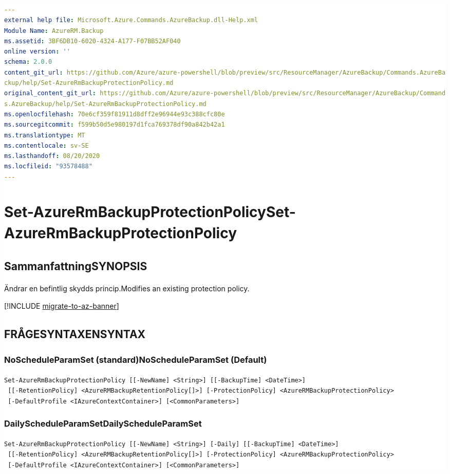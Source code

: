 ```yaml
---
external help file: Microsoft.Azure.Commands.AzureBackup.dll-Help.xml
Module Name: AzureRM.Backup
ms.assetid: 3BF6DB10-6020-4324-A177-F07BB52AF040
online version: ''
schema: 2.0.0
content_git_url: https://github.com/Azure/azure-powershell/blob/preview/src/ResourceManager/AzureBackup/Commands.AzureBackup/help/Set-AzureRmBackupProtectionPolicy.md
original_content_git_url: https://github.com/Azure/azure-powershell/blob/preview/src/ResourceManager/AzureBackup/Commands.AzureBackup/help/Set-AzureRmBackupProtectionPolicy.md
ms.openlocfilehash: 70e6cf359f81911d8dff2e96944e93c388cfc80e
ms.sourcegitcommit: f599b50d5e980197d1fca769378df90a842b42a1
ms.translationtype: MT
ms.contentlocale: sv-SE
ms.lasthandoff: 08/20/2020
ms.locfileid: "93578488"
---
```

# <span data-ttu-id="8d043-101">Set-AzureRmBackupProtectionPolicy</span><span class="sxs-lookup"><span data-stu-id="8d043-101">Set-AzureRmBackupProtectionPolicy</span></span>

## <span data-ttu-id="8d043-102">Sammanfattning</span><span class="sxs-lookup"><span data-stu-id="8d043-102">SYNOPSIS</span></span>
<span data-ttu-id="8d043-103">Ändrar en befintlig skydds princip.</span><span class="sxs-lookup"><span data-stu-id="8d043-103">Modifies an existing protection policy.</span></span>

[!INCLUDE [migrate-to-az-banner](../../includes/migrate-to-az-banner.md)]

## <span data-ttu-id="8d043-104">FRÅGESYNTAXEN</span><span class="sxs-lookup"><span data-stu-id="8d043-104">SYNTAX</span></span>

### <span data-ttu-id="8d043-105">NoScheduleParamSet (standard)</span><span class="sxs-lookup"><span data-stu-id="8d043-105">NoScheduleParamSet (Default)</span></span>
```
Set-AzureRmBackupProtectionPolicy [[-NewName] <String>] [[-BackupTime] <DateTime>]
 [[-RetentionPolicy] <AzureRMBackupRetentionPolicy[]>] [-ProtectionPolicy] <AzureRMBackupProtectionPolicy>
 [-DefaultProfile <IAzureContextContainer>] [<CommonParameters>]
```

### <span data-ttu-id="8d043-106">DailyScheduleParamSet</span><span class="sxs-lookup"><span data-stu-id="8d043-106">DailyScheduleParamSet</span></span>
```
Set-AzureRmBackupProtectionPolicy [[-NewName] <String>] [-Daily] [[-BackupTime] <DateTime>]
 [[-RetentionPolicy] <AzureRMBackupRetentionPolicy[]>] [-ProtectionPolicy] <AzureRMBackupProtectionPolicy>
 [-DefaultProfile <IAzureContextContainer>] [<CommonParameters>]
```
